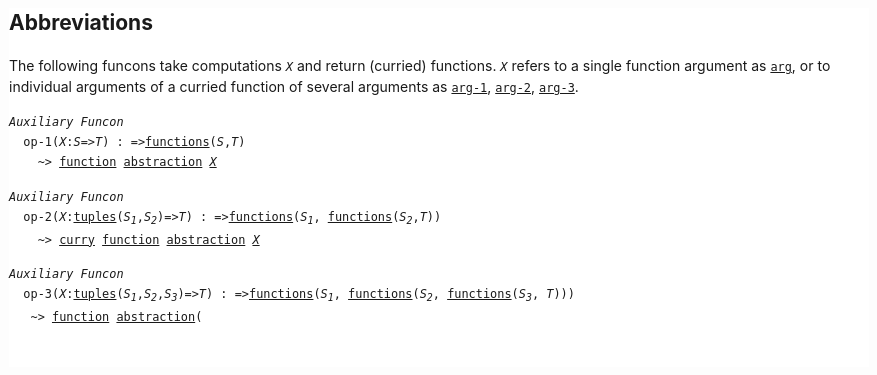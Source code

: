 
## Abbreviations


  The following funcons take computations <code><i class="var">X</i></code> and return (curried) functions.
  <code><i class="var">X</i></code> refers to a single function argument as <code><span class="name"><a href="#Name_arg">arg</a></span></code>, or to individual arguments
  of a curried function of several arguments as <code><span class="name"><a href="#Name_arg-1">arg-1</a></span></code>, <code><span class="name"><a href="#Name_arg-2">arg-2</a></span></code>, <code><span class="name"><a href="#Name_arg-3">arg-3</a></span></code>.

<div class="highlighter-rouge"><pre class="highlight"><code><i class="keyword">Auxiliary</i> <i class="keyword">Funcon</i>
  <span class="name"><span id="Name_op-1">op-1</span></span>(<span id="Variable193_X"><i class="var">X</i></span>:<span id="Variable197_S"><i class="var">S</i></span>=><span id="Variable203_T"><i class="var">T</i></span>) : =><span class="name"><a href="../../../../../Funcons-beta/Values/Abstraction/Functions/index.html#Name_functions">functions</a></span>(<span id="Variable219_S"><i class="var">S</i></span>,<span id="Variable224_T"><i class="var">T</i></span>)
    ~> <span class="name"><a href="../../../../../Funcons-beta/Values/Abstraction/Functions/index.html#Name_function">function</a></span> <span class="name"><a href="../../../../../Funcons-beta/Values/Abstraction/Generic/index.html#Name_abstraction">abstraction</a></span> <a href="#Variable193_X"><i class="var">X</i></a></code></pre></div>

<div class="highlighter-rouge"><pre class="highlight"><code><i class="keyword">Auxiliary</i> <i class="keyword">Funcon</i>
  <span class="name"><span id="Name_op-2">op-2</span></span>(<span id="Variable251_X"><i class="var">X</i></span>:<span class="name"><a href="../../../../../Funcons-beta/Values/Composite/Tuples/index.html#Name_tuples">tuples</a></span>(<span id="Variable257_S1"><i class="var">S<sub class="sub">1</sub></i></span>,<span id="Variable263_S2"><i class="var">S<sub class="sub">2</sub></i></span>)=><span id="Variable276_T"><i class="var">T</i></span>) : =><span class="name"><a href="../../../../../Funcons-beta/Values/Abstraction/Functions/index.html#Name_functions">functions</a></span>(<span id="Variable293_S1"><i class="var">S<sub class="sub">1</sub></i></span>, <span class="name"><a href="../../../../../Funcons-beta/Values/Abstraction/Functions/index.html#Name_functions">functions</a></span>(<span id="Variable300_S2"><i class="var">S<sub class="sub">2</sub></i></span>,<span id="Variable305_T"><i class="var">T</i></span>))
    ~> <span class="name"><a href="../../../../../Funcons-beta/Values/Abstraction/Functions/index.html#Name_curry">curry</a></span> <span class="name"><a href="../../../../../Funcons-beta/Values/Abstraction/Functions/index.html#Name_function">function</a></span> <span class="name"><a href="../../../../../Funcons-beta/Values/Abstraction/Generic/index.html#Name_abstraction">abstraction</a></span> <a href="#Variable251_X"><i class="var">X</i></a></code></pre></div>

<div class="highlighter-rouge"><pre class="highlight"><code><i class="keyword">Auxiliary</i> <i class="keyword">Funcon</i>
  <span class="name"><span id="Name_op-3">op-3</span></span>(<span id="Variable341_X"><i class="var">X</i></span>:<span class="name"><a href="../../../../../Funcons-beta/Values/Composite/Tuples/index.html#Name_tuples">tuples</a></span>(<span id="Variable347_S1"><i class="var">S<sub class="sub">1</sub></i></span>,<span id="Variable353_S2"><i class="var">S<sub class="sub">2</sub></i></span>,<span id="Variable359_S3"><i class="var">S<sub class="sub">3</sub></i></span>)=><span id="Variable373_T"><i class="var">T</i></span>) : =><span class="name"><a href="../../../../../Funcons-beta/Values/Abstraction/Functions/index.html#Name_functions">functions</a></span>(<span id="Variable390_S1"><i class="var">S<sub class="sub">1</sub></i></span>, <span class="name"><a href="../../../../../Funcons-beta/Values/Abstraction/Functions/index.html#Name_functions">functions</a></span>(<span id="Variable397_S2"><i class="var">S<sub class="sub">2</sub></i></span>, <span class="name"><a href="../../../../../Funcons-beta/Values/Abstraction/Functions/index.html#Name_functions">functions</a></span>(<span id="Variable404_S3"><i class="var">S<sub class="sub">3</sub></i></span>, <span id="Variable409_T"><i class="var">T</i></span>)))
   ~> <span class="name"><a href="../../../../../Funcons-beta/Values/Abstraction/Functions/index.html#Name_function">function</a></span> <span class="name"><a href="../../../../../Funcons-beta/Values/Abstraction/Generic/index.html#Name_abstraction">abstraction</a></span>(